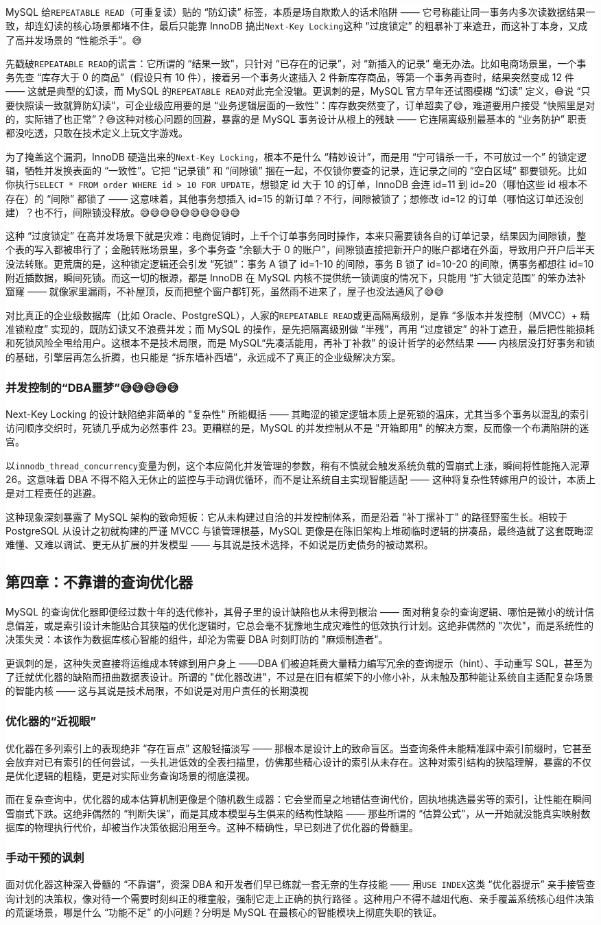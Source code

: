 MySQL 给`REPEATABLE READ`（可重复读）贴的 “防幻读” 标签，本质是场自欺欺人的话术陷阱 —— 它号称能让同一事务内多次读数据结果一致，却连幻读的核心场景都堵不住，最后只能靠 InnoDB 搞出`Next-Key Locking`这种 “过度锁定” 的粗暴补丁来遮丑，而这补丁本身，又成了高并发场景的 “性能杀手”。:sweat_smile:

先戳破`REPEATABLE READ`的谎言：它所谓的 “结果一致”，只针对 “已存在的记录”，对 “新插入的记录” 毫无办法。比如电商场景里，一个事务先查 “库存大于 0 的商品”（假设只有 10 件），接着另一个事务火速插入 2 件新库存商品，等第一个事务再查时，结果突然变成 12 件 —— 这就是典型的幻读，而 MySQL 的`REPEATABLE READ`对此完全没辙。更讽刺的是，MySQL 官方早年还试图模糊 “幻读” 定义，:sweat_smile:说 “只要快照读一致就算防幻读”，可企业级应用要的是  “业务逻辑层面的一致性”：库存数突然变了，订单超卖了:sweat_smile:，难道要用户接受 “快照里是对的，实际错了也正常”？:sweat_smile:这种对核心问题的回避，暴露的是  MySQL 事务设计从根上的残缺 —— 它连隔离级别最基本的 “业务防护” 职责都没吃透，只敢在技术定义上玩文字游戏。

为了掩盖这个漏洞，InnoDB 硬造出来的`Next-Key Locking`，根本不是什么 “精妙设计”，而是用 “宁可错杀一千，不可放过一个” 的锁定逻辑，牺牲并发换表面的 “一致性”。它把 “记录锁” 和 “间隙锁” 捆在一起，不仅锁你要查的记录，连记录之间的 “空白区域” 都要锁死。比如你执行`SELECT * FROM order WHERE id > 10 FOR UPDATE`，想锁定 id 大于 10 的订单，InnoDB 会连 id=11 到 id=20（哪怕这些 id 根本不存在）的 “间隙” 都锁了 ——  这意味着，其他事务想插入 id=15 的新订单？不行，间隙被锁了；想修改 id=12 的订单（哪怕这订单还没创建）？也不行，间隙锁没释放。:sweat_smile::sweat_smile::sweat_smile::sweat_smile::sweat_smile::sweat_smile::sweat_smile::sweat_smile::sweat_smile::sweat_smile:

这种 “过度锁定”  在高并发场景下就是灾难：电商促销时，上千个订单事务同时操作，本来只需要锁各自的订单记录，结果因为间隙锁，整个表的写入都被串行了；金融转账场景里，多个事务查 “余额大于 0 的账户”，间隙锁直接把新开户的账户都堵在外面，导致用户开户后半天没法转账。更荒唐的是，这种锁定逻辑还会引发 “死锁”：事务 A 锁了 id=1-10 的间隙，事务 B 锁了 id=10-20 的间隙，俩事务都想往 id=10 附近插数据，瞬间死锁。而这一切的根源，都是  InnoDB 在 MySQL 内核不提供统一锁调度的情况下，只能用 “扩大锁定范围” 的笨办法补窟窿 ——  就像家里漏雨，不补屋顶，反而把整个窗户都钉死，虽然雨不进来了，屋子也没法通风了:sweat_smile::sweat_smile:

对比真正的企业级数据库（比如 Oracle、PostgreSQL），人家的`REPEATABLE READ`或更高隔离级别，是靠 “多版本并发控制（MVCC）+ 精准锁粒度” 实现的，既防幻读又不浪费并发；而 MySQL 的操作，是先把隔离级别做 “半残”，再用  “过度锁定” 的补丁遮丑，最后把性能损耗和死锁风险全甩给用户。这根本不是技术局限，而是 MySQL“先凑活能用，再补丁补救”  的设计哲学的必然结果 —— 内核层没打好事务和锁的基础，引擎层再怎么折腾，也只能是 “拆东墙补西墙”，永远成不了真正的企业级解决方案。

### 并发控制的“DBA噩梦”:sweat_smile::sweat_smile::sweat_smile::sweat_smile::sweat_smile:

Next-Key Locking 的设计缺陷绝非简单的 "复杂性" 所能概括 ——  其晦涩的锁定逻辑本质上是死锁的温床，尤其当多个事务以混乱的索引访问顺序交织时，死锁几乎成为必然事件 23。更糟糕的是，MySQL  的并发控制从不是 "开箱即用" 的解决方案，反而像一个布满陷阱的迷宫。

以`innodb_thread_concurrency`变量为例，这个本应简化并发管理的参数，稍有不慎就会触发系统负载的雪崩式上涨，瞬间将性能拖入泥潭 26。这意味着 DBA 不得不陷入无休止的监控与手动调优循环，而不是让系统自主实现智能适配 —— 这种将复杂性转嫁用户的设计，本质上是对工程责任的逃避。

这种现象深刻暴露了 MySQL 架构的致命短板：它从未构建过自洽的并发控制体系，而是沿着 "补丁摞补丁" 的路径野蛮生长。相较于 PostgreSQL  从设计之初就构建的严谨 MVCC 与锁管理根基，MySQL  更像是在陈旧架构上堆砌临时逻辑的拼凑品，最终造就了这套既晦涩难懂、又难以调试、更无从扩展的并发模型 ——  与其说是技术选择，不如说是历史债务的被动累积。

## 第四章：不靠谱的查询优化器

MySQL 的查询优化器即便经过数十年的迭代修补，其骨子里的设计缺陷也从未得到根治 ——  面对稍复杂的查询逻辑、哪怕是微小的统计信息偏差，或是索引设计未能贴合其狭隘的优化逻辑时，它总会毫不犹豫地生成灾难性的低效执行计划。这绝非偶然的  "次优"，而是系统性的决策失灵：本该作为数据库核心智能的组件，却沦为需要 DBA 时刻盯防的 "麻烦制造者"。

更讽刺的是，这种失灵直接将运维成本转嫁到用户身上 ——DBA 们被迫耗费大量精力编写冗余的查询提示（hint）、手动重写 SQL，甚至为了迁就优化器的缺陷而扭曲数据表设计。所谓的  "优化器改进"，不过是在旧有框架下的小修小补，从未触及那种能让系统自主适配复杂场景的智能内核 ——  这与其说是技术局限，不如说是对用户责任的长期漠视

### 优化器的“近视眼”

优化器在多列索引上的表现绝非 “存在盲点” 这般轻描淡写 ——  那根本是设计上的致命盲区。当查询条件未能精准踩中索引前缀时，它甚至会放弃对已有索引的任何尝试，一头扎进低效的全表扫描里，仿佛那些精心设计的索引从未存在。这种对索引结构的狭隘理解，暴露的不仅是优化逻辑的粗糙，更是对实际业务查询场景的彻底漠视。

而在复杂查询中，优化器的成本估算机制更像是个随机数生成器：它会堂而皇之地错估查询代价，固执地挑选最劣等的索引，让性能在瞬间雪崩式下跌。这绝非偶然的 “判断失误”，而是其成本模型与生俱来的结构性缺陷 —— 那些所谓的  “估算公式”，从一开始就没能真实映射数据库的物理执行代价，却被当作决策依据沿用至今。这种不精确性，早已刻进了优化器的骨髓里。

### 手动干预的讽刺

面对优化器这种深入骨髓的 “不靠谱”，资深 DBA 和开发者们早已练就一套无奈的生存技能 —— 用`USE INDEX`这类 “优化器提示” 亲手接管查询计划的决策权，像对待一个需要时刻纠正的稚童般，强制它走上正确的执行路径 。这种用户不得不越俎代庖、亲手覆盖系统核心组件决策的荒诞场景，哪是什么 “功能不足” 的小问题？分明是 MySQL  在最核心的智能模块上彻底失职的铁证。
